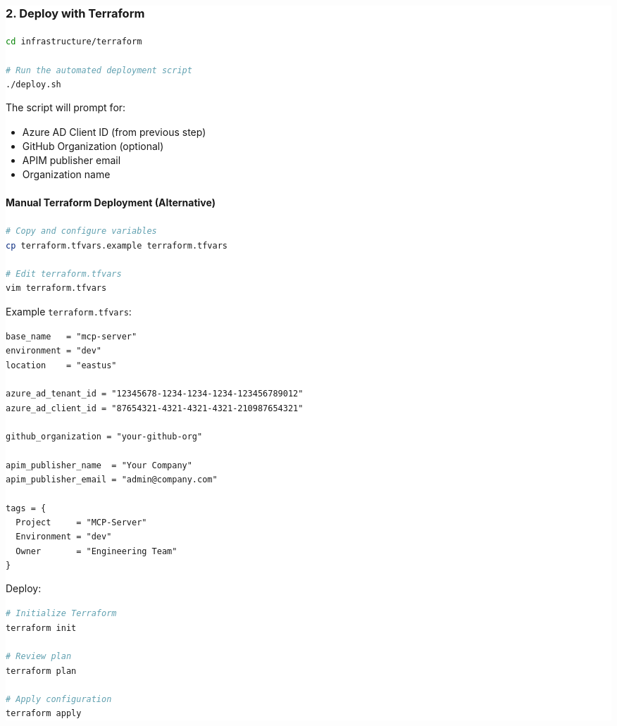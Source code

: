 ### 2. Deploy with Terraform

```bash
cd infrastructure/terraform

# Run the automated deployment script
./deploy.sh
```

The script will prompt for:
- Azure AD Client ID (from previous step)
- GitHub Organization (optional)
- APIM publisher email
- Organization name

#### Manual Terraform Deployment (Alternative)

```bash
# Copy and configure variables
cp terraform.tfvars.example terraform.tfvars

# Edit terraform.tfvars
vim terraform.tfvars
```

Example `terraform.tfvars`:
```hcl
base_name   = "mcp-server"
environment = "dev"
location    = "eastus"

azure_ad_tenant_id = "12345678-1234-1234-1234-123456789012"
azure_ad_client_id = "87654321-4321-4321-4321-210987654321"

github_organization = "your-github-org"

apim_publisher_name  = "Your Company"
apim_publisher_email = "admin@company.com"

tags = {
  Project     = "MCP-Server"
  Environment = "dev"
  Owner       = "Engineering Team"
}
```

Deploy:
```bash
# Initialize Terraform
terraform init

# Review plan
terraform plan

# Apply configuration
terraform apply
```
